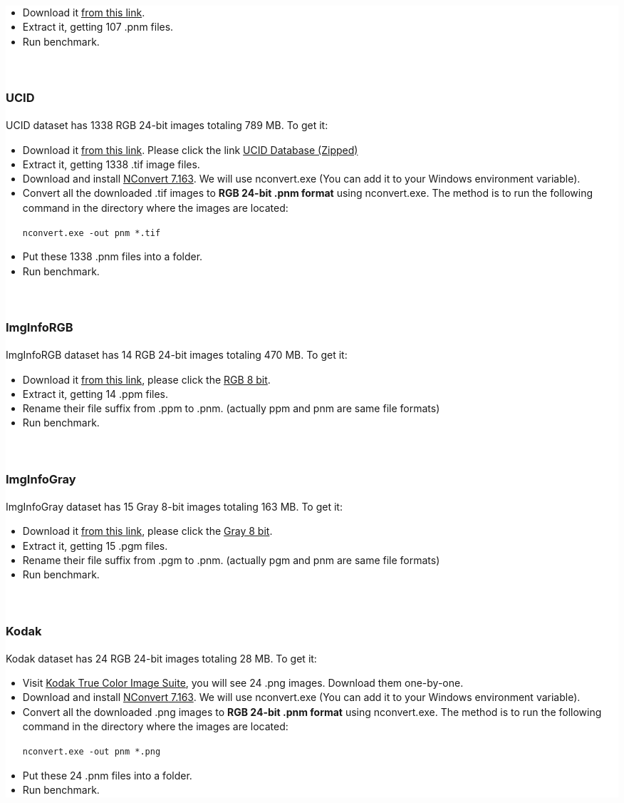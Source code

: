 - Download it [from this link](https://drive.google.com/file/d/1whLQmZZaThl_p_lQqwrI8_zO0jooU9VS/).
- Extract it, getting 107 .pnm files.
- Run benchmark.

　

### <span id="dataset_UCID">UCID</span>

UCID dataset has 1338 RGB 24-bit images totaling 789 MB. To get it:

- Download it [from this link](https://video.minelab.tw/DETS/). Please click the link [UCID Database (Zipped)](https://nas.minelab.tw:5001/sharing/LkqugeXkW)
- Extract it, getting 1338 .tif image files.
- Download and install [NConvert 7.163](https://www.xnview.com/en/nconvert/#downloads). We will use nconvert.exe (You can add it to your Windows environment variable).
- Convert all the downloaded .tif images to <b>RGB 24-bit .pnm format</b> using nconvert.exe.
  The method is to run the following command in the directory where the images are located:
  ```
  nconvert.exe -out pnm *.tif
  ```
- Put these 1338 .pnm files into a folder. 
- Run benchmark.

　

### <span id="dataset_ImgInfoRGB">ImgInfoRGB</span>

ImgInfoRGB dataset has 14 RGB 24-bit images totaling 470 MB. To get it:

- Download it [from this link](https://imagecompression.info/test_images/), please click the [RGB 8 bit](https://imagecompression.info/test_images/rgb8bit.zip).
- Extract it, getting 14 .ppm files.
- Rename their file suffix from .ppm to .pnm. (actually ppm and pnm are same file formats)
- Run benchmark.

　

### <span id="dataset_ImgInfoGray">ImgInfoGray</span>

ImgInfoGray dataset has 15 Gray 8-bit images totaling 163 MB. To get it:

- Download it [from this link](https://imagecompression.info/test_images/), please click the [Gray 8 bit](https://imagecompression.info/test_images/gray8bit.zip).
- Extract it, getting 15 .pgm files.
- Rename their file suffix from .pgm to .pnm. (actually pgm and pnm are same file formats)
- Run benchmark.

　

### <span id="dataset_Kodak">Kodak</span>

Kodak dataset has 24 RGB 24-bit images totaling 28 MB. To get it:

- Visit [Kodak True Color Image Suite](https://r0k.us/graphics/kodak/), you will see 24 .png images. Download them one-by-one.
- Download and install [NConvert 7.163](https://www.xnview.com/en/nconvert/#downloads). We will use nconvert.exe (You can add it to your Windows environment variable).
- Convert all the downloaded .png images to <b>RGB 24-bit .pnm format</b> using nconvert.exe.
  The method is to run the following command in the directory where the images are located:
  ```
  nconvert.exe -out pnm *.png
  ```
- Put these 24 .pnm files into a folder. 
- Run benchmark.
